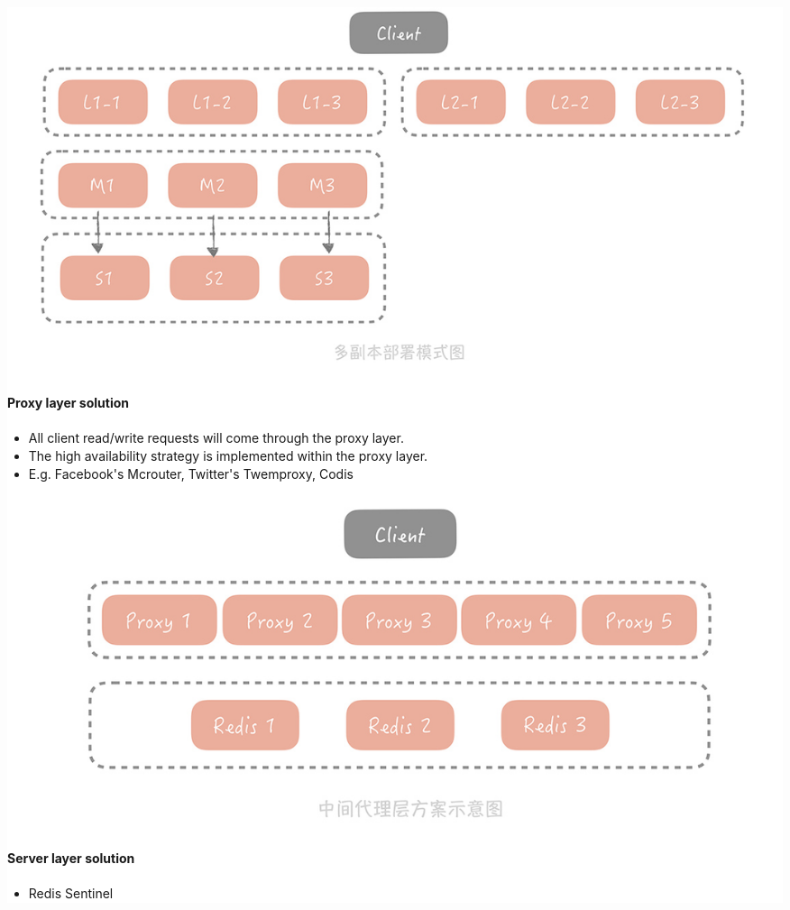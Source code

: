 ![multiple copies](.gitbook/assets/cache_clientHA_multipleCopies.jpg)

#### Proxy layer solution

* All client read/write requests will come through the proxy layer. 
* The high availability strategy is implemented within the proxy layer.
* E.g. Facebook's Mcrouter, Twitter's Twemproxy, Codis

![Proxy layer HA](.gitbook/assets/cache_proxyHA.jpg)

#### Server layer solution

* Redis Sentinel
